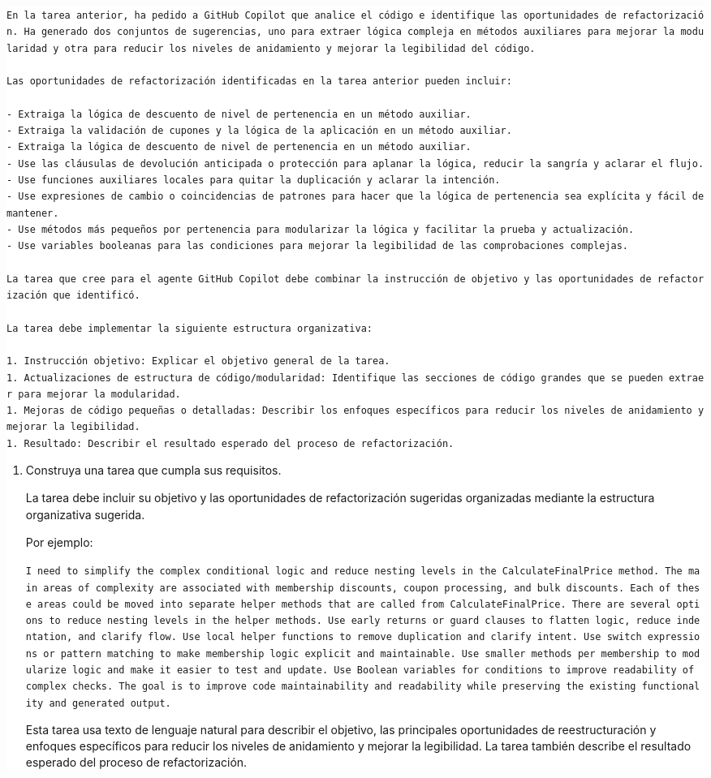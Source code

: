     En la tarea anterior, ha pedido a GitHub Copilot que analice el código e identifique las oportunidades de refactorización. Ha generado dos conjuntos de sugerencias, uno para extraer lógica compleja en métodos auxiliares para mejorar la modularidad y otra para reducir los niveles de anidamiento y mejorar la legibilidad del código.

    Las oportunidades de refactorización identificadas en la tarea anterior pueden incluir:

    - Extraiga la lógica de descuento de nivel de pertenencia en un método auxiliar.
    - Extraiga la validación de cupones y la lógica de la aplicación en un método auxiliar.
    - Extraiga la lógica de descuento de nivel de pertenencia en un método auxiliar.
    - Use las cláusulas de devolución anticipada o protección para aplanar la lógica, reducir la sangría y aclarar el flujo.
    - Use funciones auxiliares locales para quitar la duplicación y aclarar la intención.
    - Use expresiones de cambio o coincidencias de patrones para hacer que la lógica de pertenencia sea explícita y fácil de mantener.
    - Use métodos más pequeños por pertenencia para modularizar la lógica y facilitar la prueba y actualización.
    - Use variables booleanas para las condiciones para mejorar la legibilidad de las comprobaciones complejas.

    La tarea que cree para el agente GitHub Copilot debe combinar la instrucción de objetivo y las oportunidades de refactorización que identificó.

    La tarea debe implementar la siguiente estructura organizativa:

    1. Instrucción objetivo: Explicar el objetivo general de la tarea.
    1. Actualizaciones de estructura de código/modularidad: Identifique las secciones de código grandes que se pueden extraer para mejorar la modularidad.
    1. Mejoras de código pequeñas o detalladas: Describir los enfoques específicos para reducir los niveles de anidamiento y mejorar la legibilidad.
    1. Resultado: Describir el resultado esperado del proceso de refactorización.

1. Construya una tarea que cumpla sus requisitos.

    La tarea debe incluir su objetivo y las oportunidades de refactorización sugeridas organizadas mediante la estructura organizativa sugerida.

    Por ejemplo:

    ```plaintext
    I need to simplify the complex conditional logic and reduce nesting levels in the CalculateFinalPrice method. The main areas of complexity are associated with membership discounts, coupon processing, and bulk discounts. Each of these areas could be moved into separate helper methods that are called from CalculateFinalPrice. There are several options to reduce nesting levels in the helper methods. Use early returns or guard clauses to flatten logic, reduce indentation, and clarify flow. Use local helper functions to remove duplication and clarify intent. Use switch expressions or pattern matching to make membership logic explicit and maintainable. Use smaller methods per membership to modularize logic and make it easier to test and update. Use Boolean variables for conditions to improve readability of complex checks. The goal is to improve code maintainability and readability while preserving the existing functionality and generated output.
    ```

    Esta tarea usa texto de lenguaje natural para describir el objetivo, las principales oportunidades de reestructuración y enfoques específicos para reducir los niveles de anidamiento y mejorar la legibilidad. La tarea también describe el resultado esperado del proceso de refactorización.
